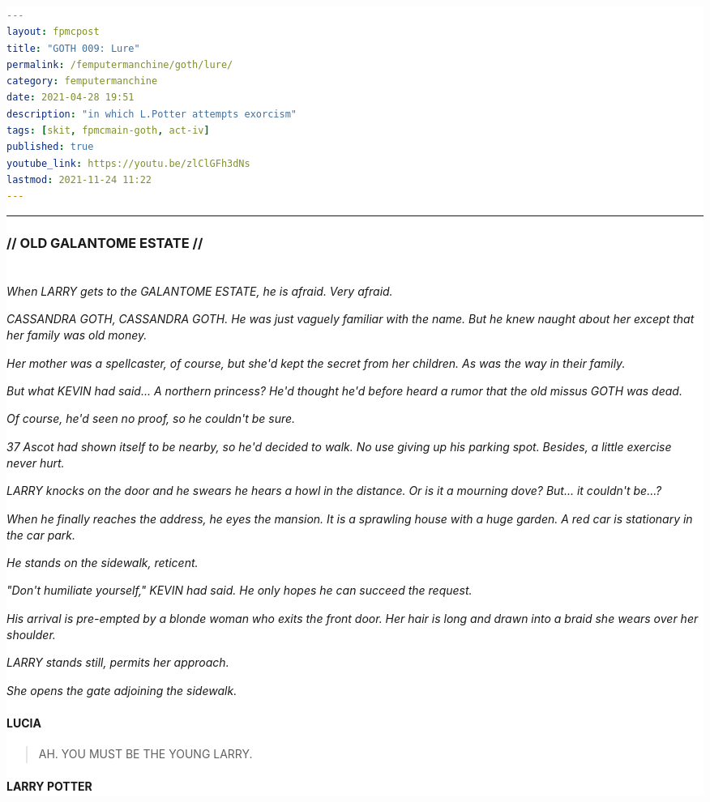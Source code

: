 ```yaml
---
layout: fpmcpost
title: "GOTH 009: Lure"
permalink: /femputermanchine/goth/lure/
category: femputermanchine
date: 2021-04-28 19:51
description: "in which L.Potter attempts exorcism"
tags: [skit, fpmcmain-goth, act-iv]
published: true
youtube_link: https://youtu.be/zlClGFh3dNs
lastmod: 2021-11-24 11:22
---
```

[//]: # ( 04/28/21  -added)
[//]: # ( 10/13/21  -youtubelink added)
[//]: # ( 11/04/21  -title added)
[//]: # ( 11/24/21  -going with Galantome)

*****

### // OLD GALANTOME ESTATE // 

<br><i>When LARRY gets to the GALANTOME ESTATE, he is afraid. Very afraid.</i>

<i>CASSANDRA GOTH, CASSANDRA GOTH. He was just vaguely familiar with the name. But he knew naught about her except that her family was old money.</i>

<i>Her mother was a spellcaster, of course, but she'd kept the secret from her children. As was the way in their family.</i>

<i>But what KEVIN had said... A northern princess? He'd thought he'd before heard a rumor that the old missus GOTH was dead.</i>

<i>Of course, he'd seen no proof, so he couldn't be sure.</i>

<i>37 Ascot had shown itself to be nearby, so he'd decided to walk. No use giving up his parking spot. Besides, a little exercise never hurt.</i>

<i>LARRY knocks on the door and he swears he hears a howl in the distance. Or is it a mourning dove? But... it couldn't be...?</i>

<i>When he finally reaches the address, he eyes the mansion. It is a sprawling house with a huge garden. A red car is stationary in the car park.</i>

<i>He stands on the sidewalk, reticent.</i>

<i>"Don't humiliate yourself," KEVIN had said. He only hopes he can succeed the request.</i>

<i>His arrival is pre-empted by a blonde woman who exits the front door. Her hair is long and drawn into a braid she wears over her shoulder.</i>

<i>LARRY stands still, permits her approach.</i>

<i>She opens the gate adjoining the sidewalk.</i>

#### LUCIA 

> AH. YOU MUST BE THE YOUNG LARRY.

#### LARRY POTTER 
